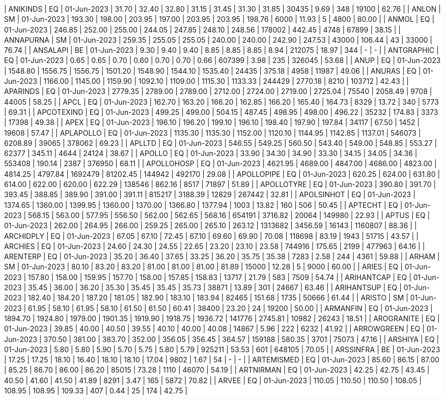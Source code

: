 | ANIKINDS | EQ | 01-Jun-2023 | 31.70 | 32.40 | 32.80 | 31.15 | 31.45 | 31.30 | 31.85 | 30435 | 9.69 | 348 | 19100 | 62.76 |
| ANLON | SM | 01-Jun-2023 | 193.30 | 198.00 | 203.95 | 197.00 | 203.95 | 203.95 | 198.76 | 6000 | 11.93 | 5 | 4800 | 80.00 |
| ANMOL | EQ | 01-Jun-2023 | 246.85 | 252.00 | 255.00 | 244.05 | 247.85 | 248.10 | 248.56 | 178002 | 442.45 | 4748 | 67899 | 38.15 |
| ANNAPURNA | SM | 01-Jun-2023 | 259.35 | 255.05 | 255.05 | 240.00 | 240.00 | 242.90 | 247.53 | 43000 | 106.44 | 43 | 33000 | 76.74 |
| ANSALAPI | BE | 01-Jun-2023 | 9.30 | 9.40 | 9.40 | 8.85 | 8.85 | 8.85 | 8.94 | 212075 | 18.97 | 344 | - | - |
| ANTGRAPHIC | EQ | 01-Jun-2023 | 0.65 | 0.65 | 0.70 | 0.60 | 0.70 | 0.70 | 0.66 | 607399 | 3.98 | 235 | 326045 | 53.68 |
| ANUP | EQ | 01-Jun-2023 | 1548.80 | 1556.75 | 1556.75 | 1501.20 | 1548.90 | 1544.10 | 1535.40 | 24435 | 375.18 | 4958 | 11987 | 49.06 |
| ANURAS | EQ | 01-Jun-2023 | 1166.00 | 1145.00 | 1159.90 | 1092.10 | 1109.00 | 1115.30 | 1133.33 | 244429 | 2770.18 | 8210 | 103712 | 42.43 |
| APARINDS | EQ | 01-Jun-2023 | 2779.35 | 2789.00 | 2789.00 | 2712.00 | 2724.00 | 2719.00 | 2725.04 | 75540 | 2058.49 | 9708 | 44005 | 58.25 |
| APCL | EQ | 01-Jun-2023 | 162.70 | 163.20 | 166.20 | 162.85 | 166.20 | 165.40 | 164.73 | 8329 | 13.72 | 340 | 5773 | 69.31 |
| APCOTEXIND | EQ | 01-Jun-2023 | 499.25 | 499.00 | 504.15 | 487.45 | 498.95 | 498.00 | 496.22 | 35232 | 174.83 | 3373 | 17398 | 49.38 |
| APEX | EQ | 01-Jun-2023 | 196.10 | 196.20 | 199.10 | 196.10 | 198.40 | 197.90 | 197.84 | 34117 | 67.50 | 1452 | 19608 | 57.47 |
| APLAPOLLO | EQ | 01-Jun-2023 | 1135.30 | 1135.30 | 1152.00 | 1120.10 | 1144.95 | 1142.85 | 1137.01 | 546073 | 6208.89 | 39065 | 378062 | 69.23 |
| APLLTD | EQ | 01-Jun-2023 | 546.55 | 549.25 | 560.50 | 543.40 | 549.00 | 548.85 | 553.27 | 62377 | 345.11 | 4644 | 24124 | 38.67 |
| APOLLO | EQ | 01-Jun-2023 | 33.90 | 34.30 | 34.90 | 33.30 | 34.15 | 34.05 | 34.36 | 553408 | 190.14 | 2387 | 376950 | 68.11 |
| APOLLOHOSP | EQ | 01-Jun-2023 | 4621.95 | 4689.00 | 4847.00 | 4686.00 | 4823.00 | 4814.25 | 4797.84 | 1692479 | 81202.45 | 144942 | 492170 | 29.08 |
| APOLLOPIPE | EQ | 01-Jun-2023 | 620.25 | 624.00 | 631.80 | 614.00 | 622.00 | 620.00 | 622.29 | 138546 | 862.16 | 8517 | 71897 | 51.89 |
| APOLLOTYRE | EQ | 01-Jun-2023 | 390.80 | 391.70 | 393.45 | 388.85 | 389.90 | 391.00 | 391.11 | 815217 | 3188.39 | 12829 | 267442 | 32.81 |
| APOLSINHOT | EQ | 01-Jun-2023 | 1374.65 | 1360.00 | 1399.95 | 1360.00 | 1370.00 | 1366.80 | 1377.94 | 1003 | 13.82 | 160 | 506 | 50.45 |
| APTECHT | EQ | 01-Jun-2023 | 568.15 | 563.00 | 577.95 | 556.50 | 562.00 | 562.65 | 568.16 | 654191 | 3716.82 | 20064 | 149980 | 22.93 |
| APTUS | EQ | 01-Jun-2023 | 262.00 | 264.95 | 266.00 | 259.25 | 265.00 | 265.10 | 263.12 | 1313682 | 3456.59 | 16143 | 1160807 | 88.36 |
| ARCHIDPLY | EQ | 01-Jun-2023 | 67.05 | 67.10 | 72.45 | 67.10 | 69.60 | 69.90 | 70.08 | 118698 | 83.19 | 1943 | 51715 | 43.57 |
| ARCHIES | EQ | 01-Jun-2023 | 24.60 | 24.30 | 24.55 | 22.65 | 23.20 | 23.10 | 23.58 | 744916 | 175.65 | 2199 | 477963 | 64.16 |
| ARENTERP | EQ | 01-Jun-2023 | 35.20 | 36.40 | 37.65 | 33.25 | 36.20 | 35.75 | 35.38 | 7283 | 2.58 | 244 | 4361 | 59.88 |
| ARHAM | SM | 01-Jun-2023 | 80.10 | 83.20 | 83.20 | 81.00 | 81.00 | 81.00 | 81.89 | 15000 | 12.28 | 5 | 9000 | 60.00 |
| ARIES | EQ | 01-Jun-2023 | 157.80 | 158.00 | 159.95 | 157.70 | 158.00 | 157.85 | 158.83 | 13717 | 21.79 | 583 | 7509 | 54.74 |
| ARIHANTCAP | EQ | 01-Jun-2023 | 35.45 | 36.00 | 36.20 | 35.30 | 35.45 | 35.45 | 35.73 | 38871 | 13.89 | 301 | 24667 | 63.46 |
| ARIHANTSUP | EQ | 01-Jun-2023 | 182.40 | 184.20 | 187.20 | 181.05 | 182.90 | 183.10 | 183.94 | 82465 | 151.68 | 1735 | 50666 | 61.44 |
| ARISTO | SM | 01-Jun-2023 | 61.95 | 58.10 | 61.95 | 58.10 | 61.50 | 61.50 | 60.41 | 38400 | 23.20 | 24 | 19200 | 50.00 |
| ARMANFIN | EQ | 01-Jun-2023 | 1894.70 | 1924.80 | 1979.00 | 1901.35 | 1919.90 | 1918.75 | 1936.72 | 141776 | 2745.81 | 10982 | 26243 | 18.51 |
| AROGRANITE | EQ | 01-Jun-2023 | 39.85 | 40.00 | 40.50 | 39.55 | 40.10 | 40.00 | 40.08 | 14867 | 5.96 | 222 | 6232 | 41.92 |
| ARROWGREEN | EQ | 01-Jun-2023 | 370.50 | 381.00 | 383.70 | 352.00 | 356.05 | 356.45 | 364.57 | 159188 | 580.35 | 3701 | 75073 | 47.16 |
| ARSHIYA | EQ | 01-Jun-2023 | 5.80 | 5.80 | 5.90 | 5.70 | 5.75 | 5.80 | 5.79 | 925211 | 53.53 | 601 | 648105 | 70.05 |
| ARSSINFRA | BE | 01-Jun-2023 | 17.25 | 17.25 | 18.10 | 16.40 | 18.10 | 18.10 | 17.04 | 9802 | 1.67 | 54 | - | - |
| ARTEMISMED | EQ | 01-Jun-2023 | 85.60 | 86.15 | 87.00 | 85.25 | 86.70 | 86.00 | 86.20 | 85015 | 73.28 | 1110 | 46070 | 54.19 |
| ARTNIRMAN | EQ | 01-Jun-2023 | 42.25 | 42.75 | 43.45 | 40.50 | 41.60 | 41.50 | 41.89 | 8291 | 3.47 | 165 | 5872 | 70.82 |
| ARVEE | EQ | 01-Jun-2023 | 110.05 | 110.50 | 110.50 | 108.05 | 108.95 | 108.95 | 109.33 | 407 | 0.44 | 25 | 174 | 42.75 |